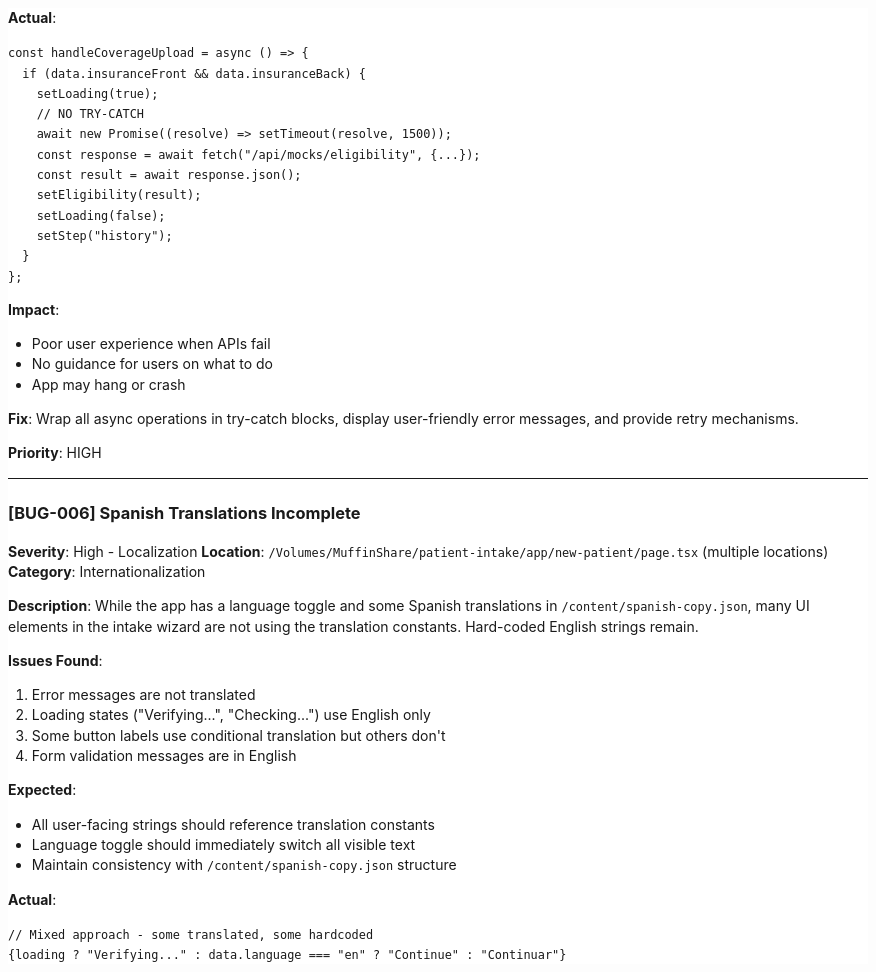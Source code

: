 **Actual**:
```tsx
const handleCoverageUpload = async () => {
  if (data.insuranceFront && data.insuranceBack) {
    setLoading(true);
    // NO TRY-CATCH
    await new Promise((resolve) => setTimeout(resolve, 1500));
    const response = await fetch("/api/mocks/eligibility", {...});
    const result = await response.json();
    setEligibility(result);
    setLoading(false);
    setStep("history");
  }
};
```

**Impact**:
- Poor user experience when APIs fail
- No guidance for users on what to do
- App may hang or crash

**Fix**: Wrap all async operations in try-catch blocks, display user-friendly error messages, and provide retry mechanisms.

**Priority**: HIGH

---

### [BUG-006] Spanish Translations Incomplete
**Severity**: High - Localization
**Location**: `/Volumes/MuffinShare/patient-intake/app/new-patient/page.tsx` (multiple locations)
**Category**: Internationalization

**Description**:
While the app has a language toggle and some Spanish translations in `/content/spanish-copy.json`, many UI elements in the intake wizard are not using the translation constants. Hard-coded English strings remain.

**Issues Found**:
1. Error messages are not translated
2. Loading states ("Verifying...", "Checking...") use English only
3. Some button labels use conditional translation but others don't
4. Form validation messages are in English

**Expected**:
- All user-facing strings should reference translation constants
- Language toggle should immediately switch all visible text
- Maintain consistency with `/content/spanish-copy.json` structure

**Actual**:
```tsx
// Mixed approach - some translated, some hardcoded
{loading ? "Verifying..." : data.language === "en" ? "Continue" : "Continuar"}
```
